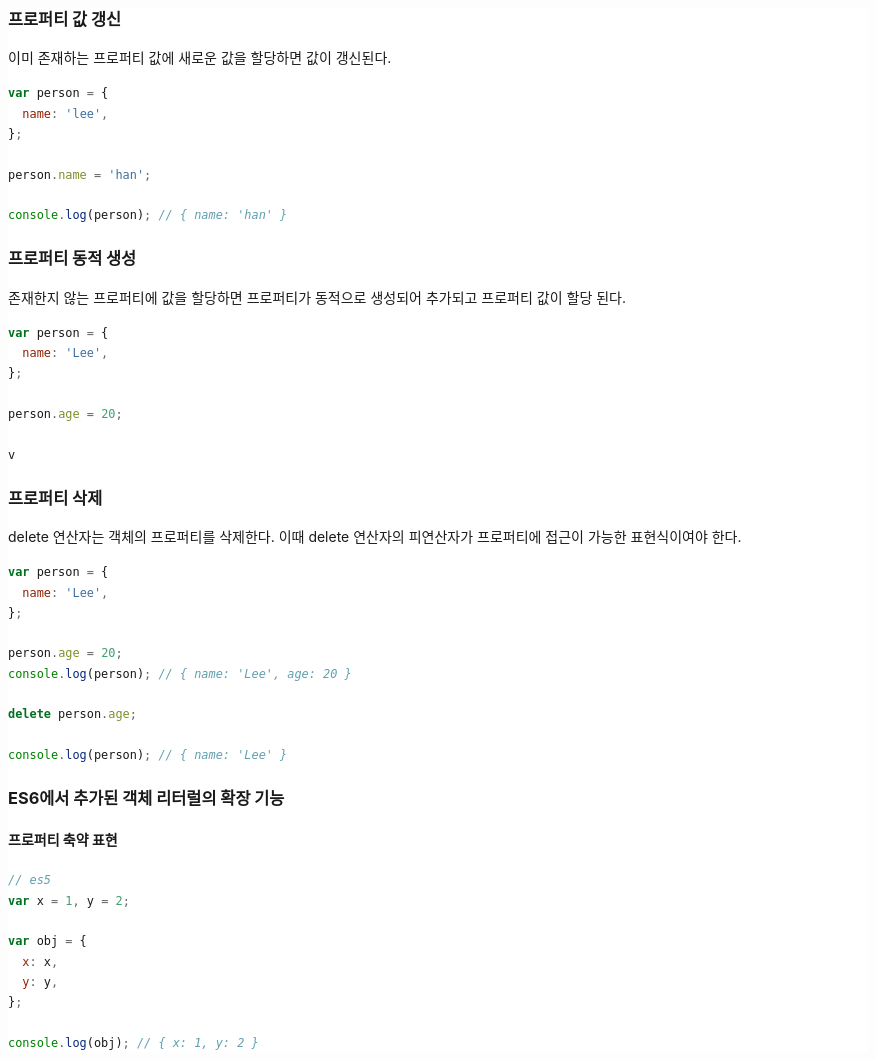 ### 프로퍼티 값 갱신
이미 존재하는 프로퍼티 값에 새로운 값을 할당하면 값이 갱신된다.

```js
var person = {
  name: 'lee',
};

person.name = 'han';

console.log(person); // { name: 'han' }
```

### 프로퍼티 동적 생성
존재한지 않는 프로퍼티에 값을 할당하면 프로퍼티가 동적으로 생성되어 추가되고 프로퍼티 값이 할당 된다.

```js
var person = {
  name: 'Lee',
};

person.age = 20;

v
```

### 프로퍼티 삭제
delete 연산자는 객체의 프로퍼티를 삭제한다. 이때 delete 연산자의 피연산자가 프로퍼티에 접근이 가능한 표현식이여야 한다.

```js
var person = {
  name: 'Lee',
};

person.age = 20;
console.log(person); // { name: 'Lee', age: 20 }

delete person.age;

console.log(person); // { name: 'Lee' }
```

### ES6에서 추가된 객체 리터럴의 확장 기능
#### 프로퍼티 축약 표현

```js
// es5
var x = 1, y = 2;

var obj = {
  x: x,
  y: y,
};

console.log(obj); // { x: 1, y: 2 }
```

